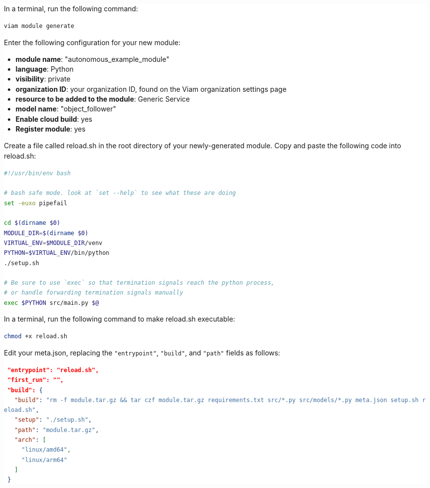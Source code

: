 In a terminal, run the following command:

```sh {id="terminal-prompt" class="command-line" data-prompt="$"}
viam module generate
```

Enter the following configuration for your new module:

- **module name**: "autonomous_example_module"
- **language**: Python
- **visibility**: private
- **organization ID**: your organization ID, found on the Viam organization settings page
- **resource to be added to the module**: Generic Service
- **model name**: "object_follower"
- **Enable cloud build**: yes
- **Register module**: yes

Create a file called <file>reload.sh</file> in the root directory of your newly-generated module.
Copy and paste the following code into <file>reload.sh</file>:

```bash
#!/usr/bin/env bash

# bash safe mode. look at `set --help` to see what these are doing
set -euxo pipefail

cd $(dirname $0)
MODULE_DIR=$(dirname $0)
VIRTUAL_ENV=$MODULE_DIR/venv
PYTHON=$VIRTUAL_ENV/bin/python
./setup.sh

# Be sure to use `exec` so that termination signals reach the python process,
# or handle forwarding termination signals manually
exec $PYTHON src/main.py $@
```

In a terminal, run the following command to make <file>reload.sh</file> executable:

```sh {id="terminal-prompt" class="command-line" data-prompt="$"}
chmod +x reload.sh
```

Edit your <file>meta.json</file>, replacing the `"entrypoint"`, `"build"`, and `"path"` fields as follows:

```json {class="line-numbers linkable-line-numbers" data-start="13" data-line="1, 4, 6" }
 "entrypoint": "reload.sh",
 "first_run": "",
 "build": {
   "build": "rm -f module.tar.gz && tar czf module.tar.gz requirements.txt src/*.py src/models/*.py meta.json setup.sh reload.sh",
   "setup": "./setup.sh",
   "path": "module.tar.gz",
   "arch": [
     "linux/amd64",
     "linux/arm64"
   ]
 }
```
